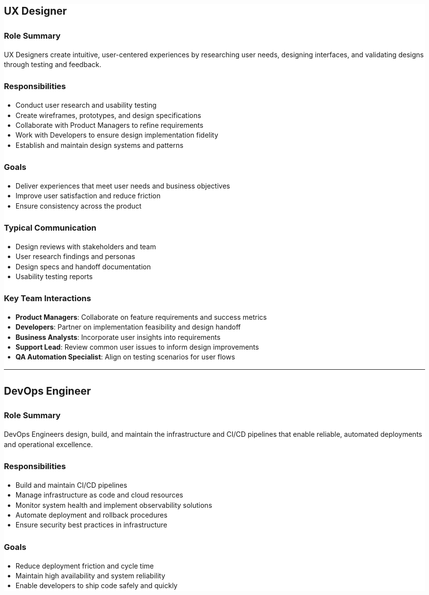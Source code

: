 
## UX Designer

### Role Summary
UX Designers create intuitive, user-centered experiences by researching user needs, designing interfaces, and validating designs through testing and feedback.

### Responsibilities
- Conduct user research and usability testing
- Create wireframes, prototypes, and design specifications
- Collaborate with Product Managers to refine requirements
- Work with Developers to ensure design implementation fidelity
- Establish and maintain design systems and patterns

### Goals
- Deliver experiences that meet user needs and business objectives
- Improve user satisfaction and reduce friction
- Ensure consistency across the product

### Typical Communication
- Design reviews with stakeholders and team
- User research findings and personas
- Design specs and handoff documentation
- Usability testing reports

### Key Team Interactions
- **Product Managers**: Collaborate on feature requirements and success metrics
- **Developers**: Partner on implementation feasibility and design handoff
- **Business Analysts**: Incorporate user insights into requirements
- **Support Lead**: Review common user issues to inform design improvements
- **QA Automation Specialist**: Align on testing scenarios for user flows

---

## DevOps Engineer

### Role Summary
DevOps Engineers design, build, and maintain the infrastructure and CI/CD pipelines that enable reliable, automated deployments and operational excellence.

### Responsibilities
- Build and maintain CI/CD pipelines
- Manage infrastructure as code and cloud resources
- Monitor system health and implement observability solutions
- Automate deployment and rollback procedures
- Ensure security best practices in infrastructure

### Goals
- Reduce deployment friction and cycle time
- Maintain high availability and system reliability
- Enable developers to ship code safely and quickly
